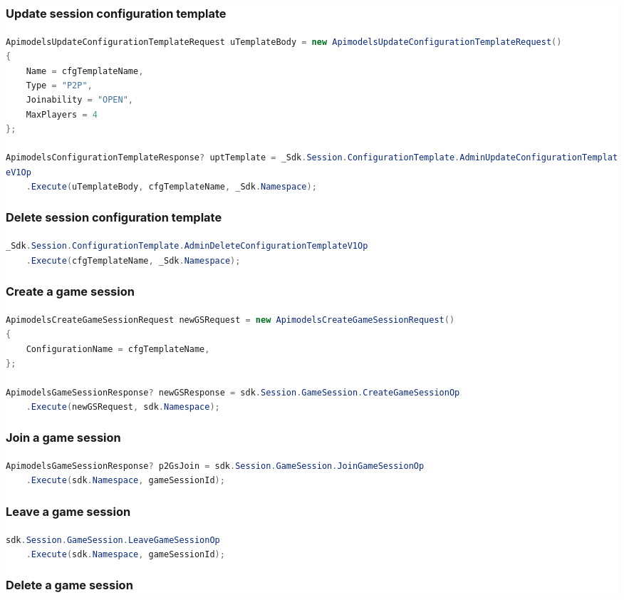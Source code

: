```csharp
```

### Update session configuration template

```csharp
ApimodelsUpdateConfigurationTemplateRequest uTemplateBody = new ApimodelsUpdateConfigurationTemplateRequest()
{
    Name = cfgTemplateName,
    Type = "P2P",
    Joinability = "OPEN",
    MaxPlayers = 4
};

ApimodelsConfigurationTemplateResponse? uptTemplate = _Sdk.Session.ConfigurationTemplate.AdminUpdateConfigurationTemplateV1Op
    .Execute(uTemplateBody, cfgTemplateName, _Sdk.Namespace);
```

### Delete session configuration template

```csharp
_Sdk.Session.ConfigurationTemplate.AdminDeleteConfigurationTemplateV1Op
    .Execute(cfgTemplateName, _Sdk.Namespace);
```

### Create a game session

```csharp
ApimodelsCreateGameSessionRequest newGSRequest = new ApimodelsCreateGameSessionRequest()
{
    ConfigurationName = cfgTemplateName,
};

ApimodelsGameSessionResponse? newGSResponse = sdk.Session.GameSession.CreateGameSessionOp
    .Execute(newGSRequest, sdk.Namespace);
```

### Join a game session

```csharp
ApimodelsGameSessionResponse? p2GsJoin = sdk.Session.GameSession.JoinGameSessionOp
    .Execute(sdk.Namespace, gameSessionId);
```

### Leave a game session

```csharp
sdk.Session.GameSession.LeaveGameSessionOp
    .Execute(sdk.Namespace, gameSessionId);
```

### Delete a game session
